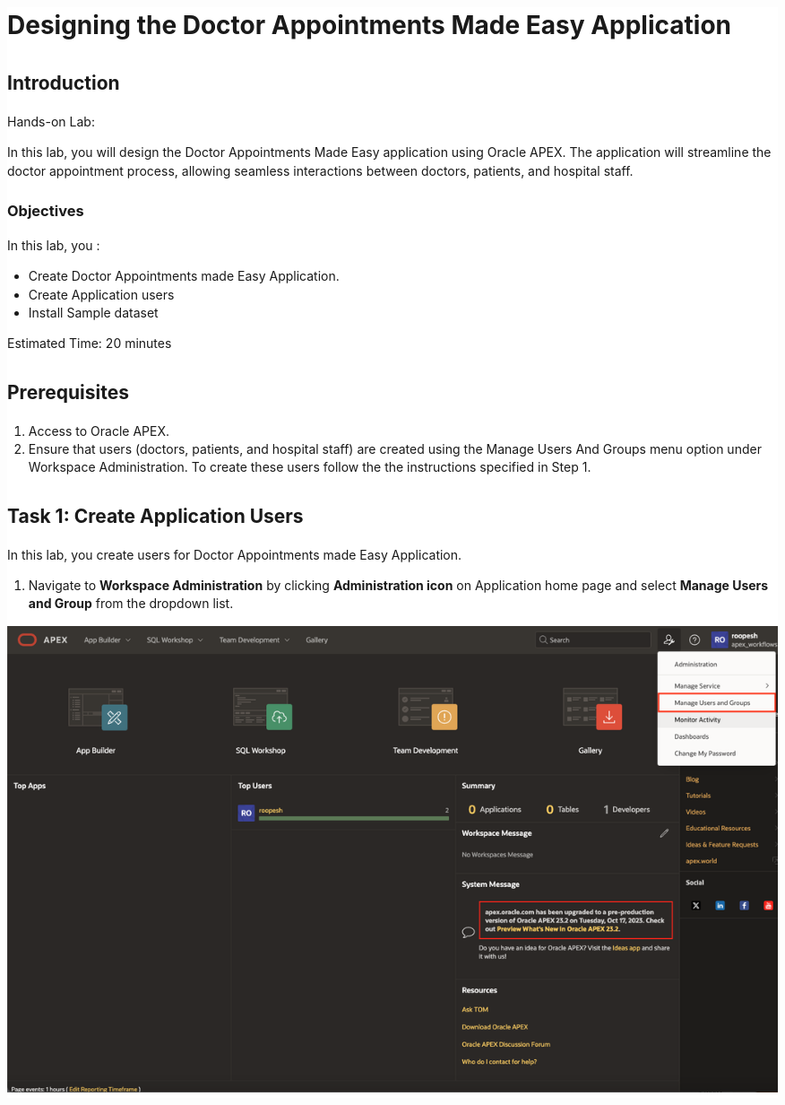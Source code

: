 # Designing the Doctor Appointments Made Easy Application

## Introduction

Hands-on Lab:

In this lab, you will design the Doctor Appointments Made Easy application using Oracle APEX. The application will streamline the doctor appointment process, allowing seamless interactions between doctors, patients, and hospital staff.

### Objectives

In this lab, you :
- Create Doctor Appointments made Easy Application.
- Create Application users
- Install Sample dataset

Estimated Time: 20 minutes

## Prerequisites
1. Access to Oracle APEX.
2. Ensure that users (doctors, patients, and hospital staff) are created using the Manage Users And Groups menu option under Workspace Administration. To create these users follow the the instructions specified in Step 1.

## Task 1: Create Application Users
In this lab, you create users for Doctor Appointments made Easy Application.

1. Navigate to **Workspace Administration** by clicking **Administration icon** on Application home page and select **Manage Users and Group** from the dropdown list.

  ![Manage Users and Groups](./images/manage-users-and-groups.png " ")
